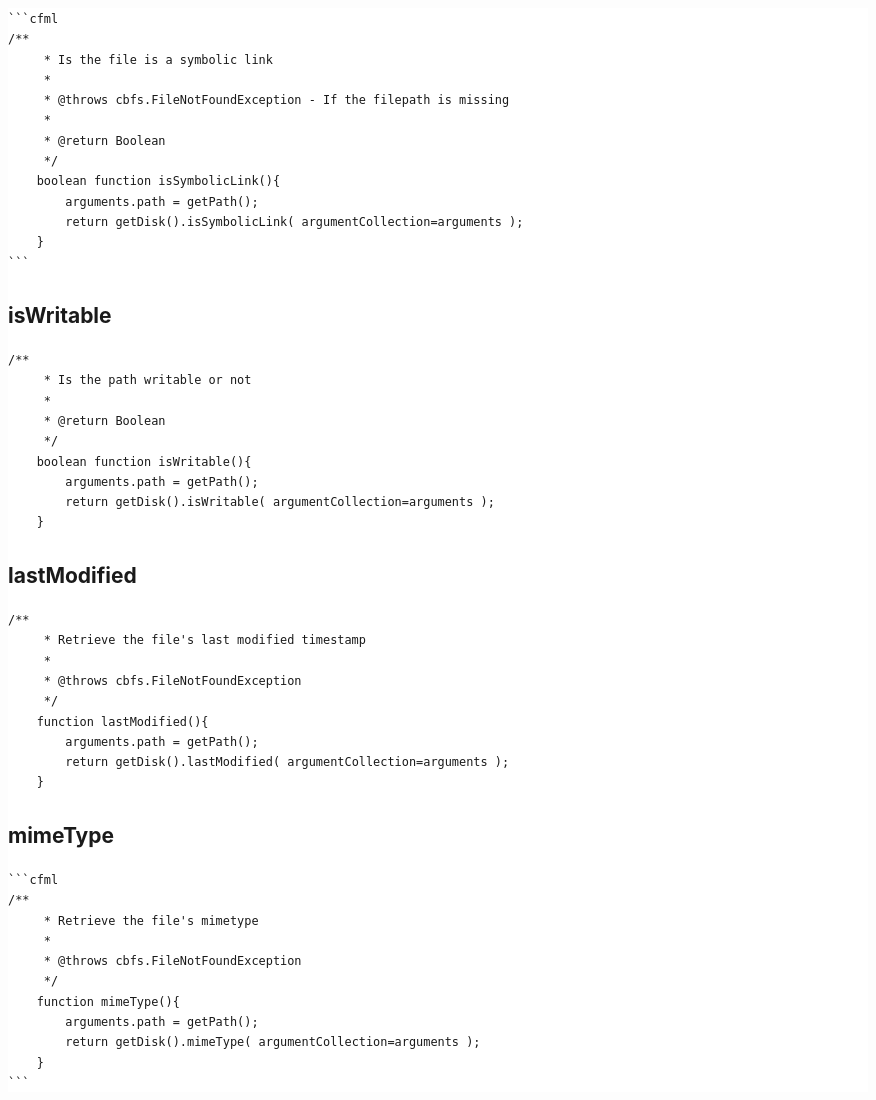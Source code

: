 ````
```cfml
/**
	 * Is the file is a symbolic link
	 *
	 * @throws cbfs.FileNotFoundException - If the filepath is missing
     * 
     * @return Boolean
	 */
	boolean function isSymbolicLink(){
        arguments.path = getPath();
        return getDisk().isSymbolicLink( argumentCollection=arguments );
	}
```
````

## isWritable

```
/**
     * Is the path writable or not
     * 
     * @return Boolean
     */
    boolean function isWritable(){
        arguments.path = getPath();
        return getDisk().isWritable( argumentCollection=arguments );
    }
```

## lastModified

```
/**
     * Retrieve the file's last modified timestamp
     *
     * @throws cbfs.FileNotFoundException
     */
    function lastModified(){
        arguments.path = getPath();
        return getDisk().lastModified( argumentCollection=arguments );
    }

```

## mimeType

````
```cfml
/**
	 * Retrieve the file's mimetype
	 *
	 * @throws cbfs.FileNotFoundException
	 */
	function mimeType(){
        arguments.path = getPath();
        return getDisk().mimeType( argumentCollection=arguments );
    }
```
````
